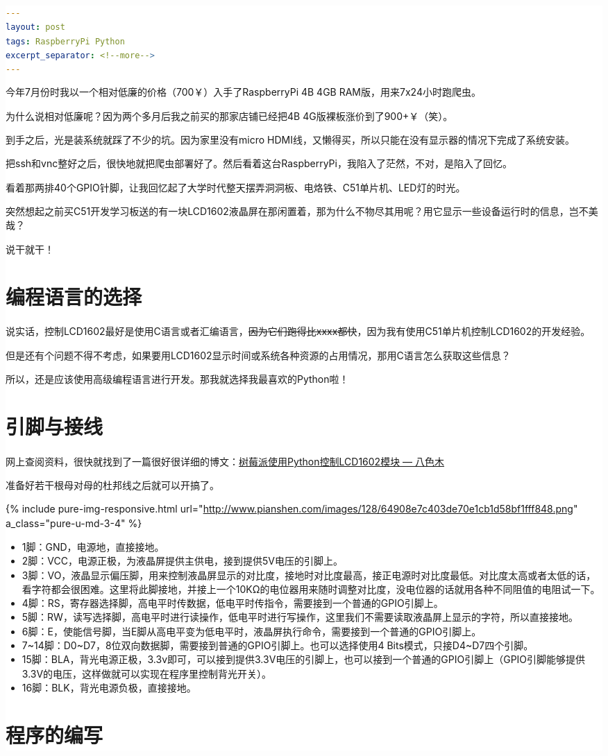 ```yaml
---
layout: post
tags: RaspberryPi Python
excerpt_separator: <!--more-->
---
```


今年7月份时我以一个相对低廉的价格（700￥）入手了RaspberryPi 4B 4GB RAM版，用来7x24小时跑爬虫。

为什么说相对低廉呢？因为两个多月后我之前买的那家店铺已经把4B 4G版裸板涨价到了900+￥（笑）。

到手之后，光是装系统就踩了不少的坑。因为家里没有micro HDMI线，又懒得买，所以只能在没有显示器的情况下完成了系统安装。



把ssh和vnc整好之后，很快地就把爬虫部署好了。然后看着这台RaspberryPi，我陷入了茫然，不对，是陷入了回忆。

看着那两排40个GPIO针脚，让我回忆起了大学时代整天摆弄洞洞板、电烙铁、C51单片机、LED灯的时光。

突然想起之前买C51开发学习板送的有一块LCD1602液晶屏在那闲置着，那为什么不物尽其用呢？用它显示一些设备运行时的信息，岂不美哉？

说干就干！

# 编程语言的选择

说实话，控制LCD1602最好是使用C语言或者汇编语言，~~因为它们跑得比xxxx都快~~，因为我有使用C51单片机控制LCD1602的开发经验。

但是还有个问题不得不考虑，如果要用LCD1602显示时间或系统各种资源的占用情况，那用C语言怎么获取这些信息？

所以，还是应该使用高级编程语言进行开发。那我就选择我最喜欢的Python啦！

# 引脚与接线

网上查阅资料，很快就找到了一篇很好很详细的博文：[树莓派使用Python控制LCD1602模块 — 八色木](https://www.basemu.com/16x2-lcd-module-control-using-python-and-rpi.html)

准备好若干根母对母的杜邦线之后就可以开搞了。

{% include pure-img-responsive.html url="http://www.pianshen.com/images/128/64908e7c403de70e1cb1d58bf1fff848.png" a_class="pure-u-md-3-4" %}

- 1脚：GND，电源地，直接接地。
- 2脚：VCC，电源正极，为液晶屏提供主供电，接到提供5V电压的引脚上。
- 3脚：VO，液晶显示偏压脚，用来控制液晶屏显示的对比度，接地时对比度最高，接正电源时对比度最低。对比度太高或者太低的话，看字符都会很困难。这里将此脚接地，并接上一个10KΩ的电位器用来随时调整对比度，没电位器的话就用各种不同阻值的电阻试一下。
- 4脚：RS，寄存器选择脚，高电平时传数据，低电平时传指令，需要接到一个普通的GPIO引脚上。
- 5脚：RW，读写选择脚，高电平时进行读操作，低电平时进行写操作，这里我们不需要读取液晶屏上显示的字符，所以直接接地。
- 6脚：E，使能信号脚，当E脚从高电平变为低电平时，液晶屏执行命令，需要接到一个普通的GPIO引脚上。
- 7~14脚：D0~D7，8位双向数据脚，需要接到普通的GPIO引脚上。也可以选择使用4 Bits模式，只接D4~D7四个引脚。
- 15脚：BLA，背光电源正极，3.3v即可，可以接到提供3.3V电压的引脚上，也可以接到一个普通的GPIO引脚上（GPIO引脚能够提供3.3V的电压，这样做就可以实现在程序里控制背光开关）。
- 16脚：BLK，背光电源负极，直接接地。

# 程序的编写

